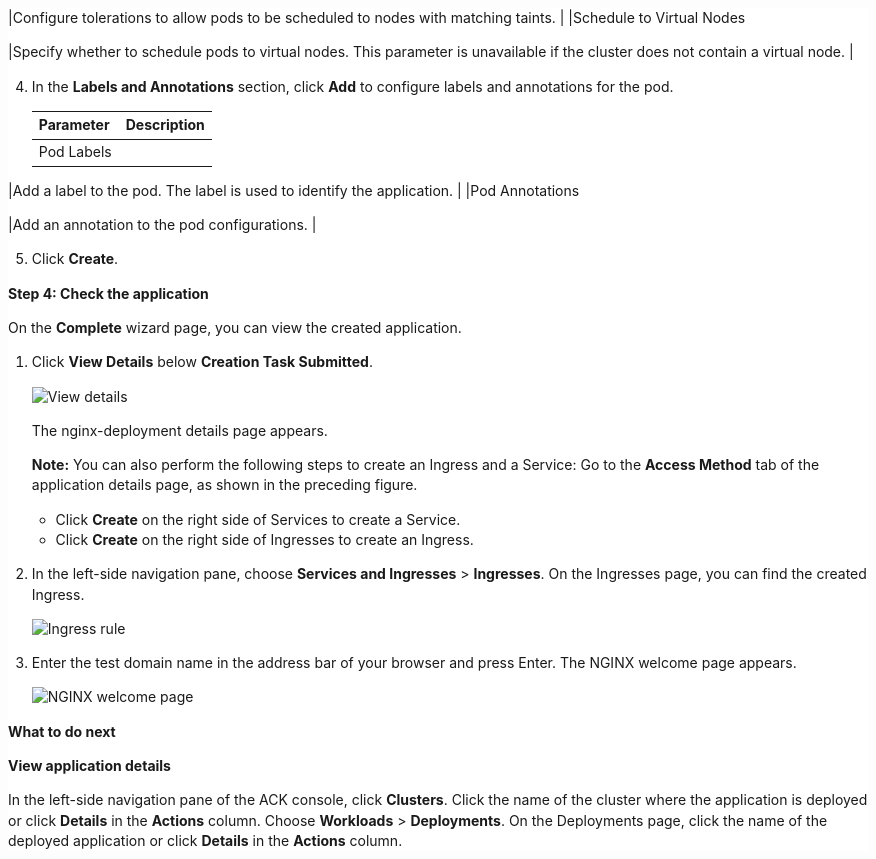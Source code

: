 |Configure tolerations to allow pods to be scheduled to nodes with matching taints. |
    |Schedule to Virtual Nodes

|Specify whether to schedule pods to virtual nodes. This parameter is unavailable if the cluster does not contain a virtual node. |

4.  In the **Labels and Annotations** section, click **Add** to configure labels and annotations for the pod.

    |Parameter|Description|
    |---------|-----------|
    |Pod Labels

|Add a label to the pod. The label is used to identify the application. |
    |Pod Annotations

|Add an annotation to the pod configurations. |

5.  Click **Create**.


**Step 4: Check the application**

On the **Complete** wizard page, you can view the created application.

1.  Click **View Details** below **Creation Task Submitted**.

    ![View details](https://static-aliyun-doc.oss-accelerate.aliyuncs.com/assets/img/en-US/0665359951/p10983.png)

    The nginx-deployment details page appears.

    **Note:** You can also perform the following steps to create an Ingress and a Service: Go to the **Access Method** tab of the application details page, as shown in the preceding figure.

    -   Click **Create** on the right side of Services to create a Service.
    -   Click **Create** on the right side of Ingresses to create an Ingress.
2.  In the left-side navigation pane, choose **Services and Ingresses** \> **Ingresses**. On the Ingresses page, you can find the created Ingress.

    ![Ingress rule](https://static-aliyun-doc.oss-accelerate.aliyuncs.com/assets/img/en-US/0665359951/p10985.png)

3.  Enter the test domain name in the address bar of your browser and press Enter. The NGINX welcome page appears.

    ![NGINX welcome page](https://static-aliyun-doc.oss-accelerate.aliyuncs.com/assets/img/en-US/0665359951/p10986.png)


**What to do next**

**View application details**

In the left-side navigation pane of the ACK console, click **Clusters**. Click the name of the cluster where the application is deployed or click **Details** in the **Actions** column. Choose **Workloads** \> **Deployments**. On the Deployments page, click the name of the deployed application or click **Details** in the **Actions** column.
